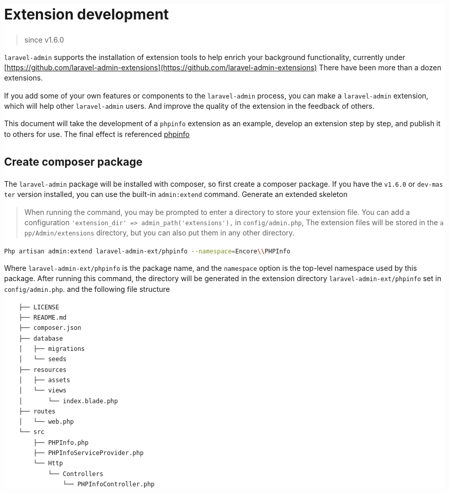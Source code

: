 Extension development 
====

> since v1.6.0

`laravel-admin` supports the installation of extension tools to help enrich your background functionality, currently under [https://github.com/laravel-admin-extensions](https://github.com/laravel-admin-extensions) There have been more than a dozen extensions.

If you add some of your own features or components to the `laravel-admin` process, you can make a `laravel-admin` extension, which will help other `laravel-admin` users. And improve the quality of the extension in the feedback of others.

This document will take the development of a `phpinfo` extension as an example, develop an extension step by step, and publish it to others for use. The final effect is referenced [phpinfo](http://demo.laravel-admin.org/phpinfo)

## Create composer package

The `laravel-admin` package will be installed with composer, so first create a composer package. If you have the `v1.6.0` or `dev-master` version installed, you can use the built-in `admin:extend` command. Generate an extended skeleton

> When running the command, you may be prompted to enter a directory to store your extension file. You can add a configuration `'extension_dir' => admin_path('extensions'),` in `config/admin.php`, The extension files will be stored in the `app/Admin/extensions` directory, but you can also put them in any other directory.

```bash
Php artisan admin:extend laravel-admin-ext/phpinfo --namespace=Encore\\PHPInfo
```

Where `laravel-admin-ext/phpinfo` is the package name, and the `namespace` option is the top-level namespace used by this package. After running this command, the directory will be generated in the extension directory `laravel-admin-ext/phpinfo` set in `config/admin.php`.  and the following file structure

```bash
    ├── LICENSE
    ├── README.md
    ├── composer.json
    ├── database
    │   ├── migrations
    │   └── seeds
    ├── resources
    │   ├── assets
    │   └── views
    │       └── index.blade.php
    ├── routes
    │   └── web.php
    └── src
        ├── PHPInfo.php
        ├── PHPInfoServiceProvider.php
        └── Http
            └── Controllers
                └── PHPInfoController.php
```
